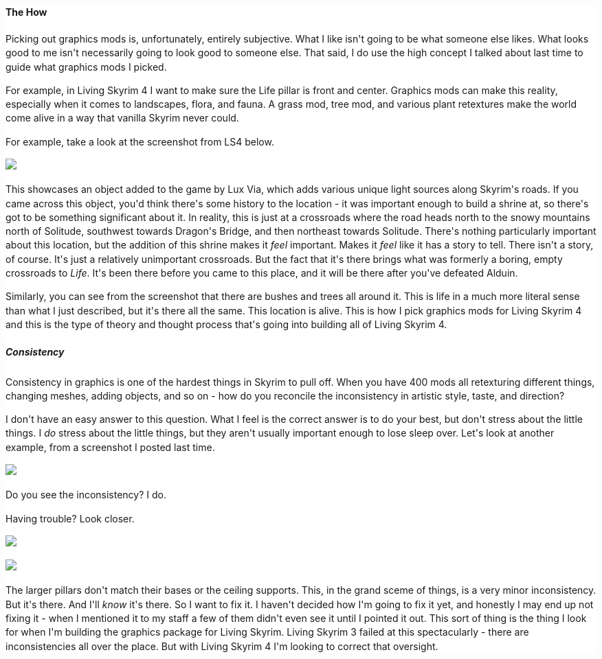 #### The How

Picking out graphics mods is, unfortunately, entirely subjective. What I like isn't going to be what someone else likes. What looks good to me isn't necessarily going to look good to someone else. That said, I do use the high concept I talked about last time to guide what graphics mods I picked.

For example, in Living Skyrim 4 I want to make sure the Life pillar is front and center. Graphics mods can make this reality, especially when it comes to landscapes, flora, and fauna. A grass mod, tree mod, and various plant retextures make the world come alive in a way that vanilla Skyrim never could.

For example, take a look at the screenshot from LS4 below.

<img src="https://cdn.discordapp.com/attachments/963467812041543740/972290910303973406/unknown.png" style='width: 100%; object-fit: contain'/><br>

This showcases an object added to the game by Lux Via, which adds various unique light sources along Skyrim's roads. If you came across this object, you'd think there's some history to the location - it was important enough to build a shrine at, so there's got to be something significant about it. In reality, this is just at a crossroads where the road heads north to the snowy mountains north of Solitude, southwest towards Dragon's Bridge, and then northeast towards Solitude. There's nothing particularly important about this location, but the addition of this shrine makes it *feel* important. Makes it *feel* like it has a story to tell. There isn't a story, of course. It's just a relatively unimportant crossroads. But the fact that it's there brings what was formerly a boring, empty crossroads to *Life*. It's been there before you came to this place, and it will be there after you've defeated Alduin.

Similarly, you can see from the screenshot that there are bushes and trees all around it. This is life in a much more literal sense than what I just described, but it's there all the same. This location is alive. This is how I pick graphics mods for Living Skyrim 4 and this is the type of theory and thought process that's going into building all of Living Skyrim 4. 

##### Consistency

Consistency in graphics is one of the hardest things in Skyrim to pull off. When you have 400 mods all retexturing different things, changing meshes, adding objects, and so on - how do you reconcile the inconsistency in artistic style, taste, and direction?

I don't have an easy answer to this question. What I feel is the correct answer is to do your best, but don't stress about the little things. I *do* stress about the little things, but they aren't usually important enough to lose sleep over. Let's look at another example, from a screenshot I posted last time.

<img src="https://i.imgur.com/O2GNvHq.jpg" style='width: 100%; object-fit: contain'/><br>

Do you see the inconsistency? I do.

Having trouble? Look closer.

<img src="https://cdn.discordapp.com/attachments/963467812041543740/971925473489715240/unknown.png" style='width: 100%; object-fit: contain'/><br>

<img src="https://cdn.discordapp.com/attachments/963467812041543740/971925946879864903/unknown.png" style='width: 100%; object-fit: contain'/><br>

The larger pillars don't match their bases or the ceiling supports. This, in the grand sceme of things, is a very minor inconsistency. But it's there. And I'll *know* it's there. So I want to fix it. I haven't decided how I'm going to fix it yet, and honestly I may end up not fixing it - when I mentioned it to my staff a few of them didn't even see it until I pointed it out. This sort of thing is the thing I look for when I'm building the graphics package for Living Skyrim. Living Skyrim 3 failed at this spectacularly - there are inconsistencies all over the place. But with Living Skyrim 4 I'm looking to correct that oversight. 
